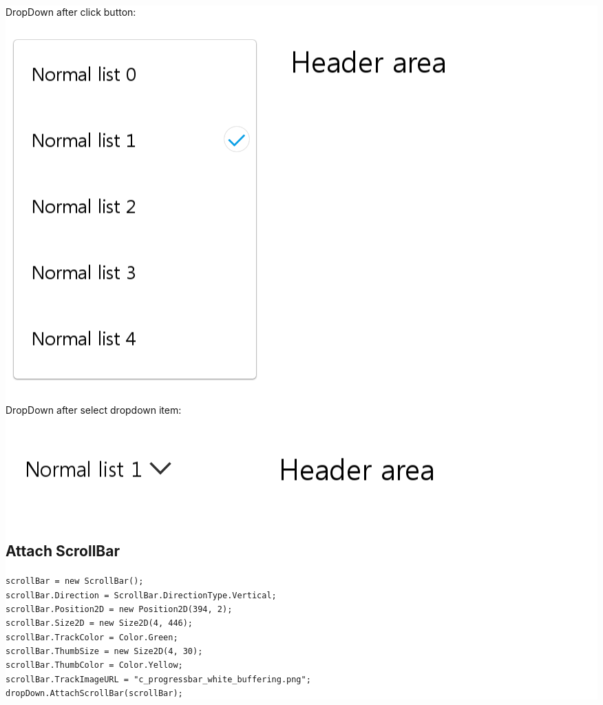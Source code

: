 DropDown after click button:

![DropDownStylePressed](../../assets/images/components/DropDownStylePressed.PNG)

DropDown after select dropdown item:

![DropDownStyleSelected](../../assets/images/components/DropDownStyleSelected.PNG)
## Attach ScrollBar
~~~{.cs}
scrollBar = new ScrollBar();
scrollBar.Direction = ScrollBar.DirectionType.Vertical;
scrollBar.Position2D = new Position2D(394, 2);
scrollBar.Size2D = new Size2D(4, 446);
scrollBar.TrackColor = Color.Green;
scrollBar.ThumbSize = new Size2D(4, 30);
scrollBar.ThumbColor = Color.Yellow;
scrollBar.TrackImageURL = "c_progressbar_white_buffering.png";
dropDown.AttachScrollBar(scrollBar);
~~~
